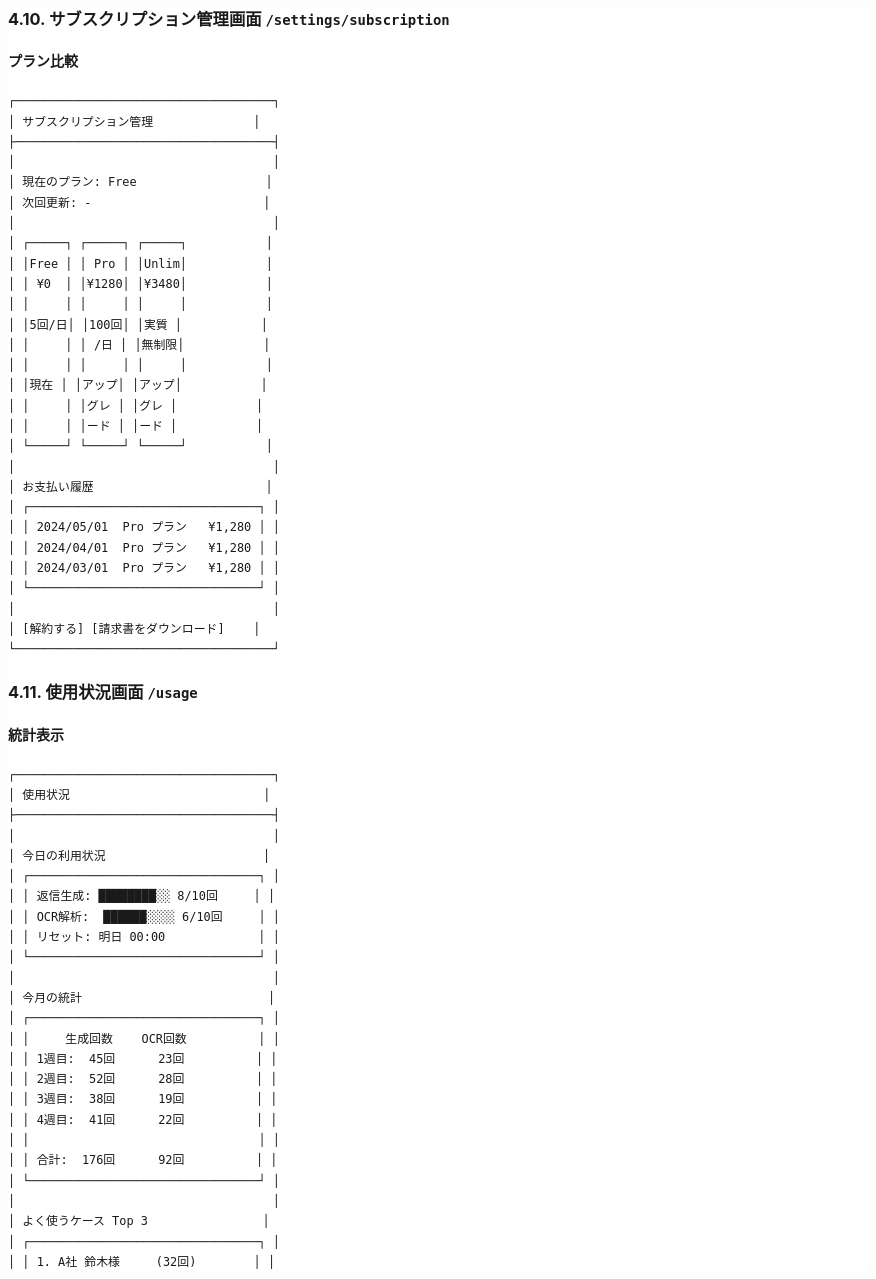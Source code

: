 ### 4.10. サブスクリプション管理画面 `/settings/subscription`

#### プラン比較
```
┌────────────────────────────────────┐
│ サブスクリプション管理              │
├────────────────────────────────────┤
│                                    │
│ 現在のプラン: Free                  │
│ 次回更新: -                        │
│                                    │
│ ┌─────┐ ┌─────┐ ┌─────┐           │
│ │Free │ │ Pro │ │Unlim│           │
│ │ ¥0  │ │¥1280│ │¥3480│           │
│ │     │ │     │ │     │           │
│ │5回/日│ │100回│ │実質 │           │
│ │     │ │ /日 │ │無制限│           │
│ │     │ │     │ │     │           │
│ │現在 │ │アップ│ │アップ│           │
│ │     │ │グレ │ │グレ │           │
│ │     │ │ード │ │ード │           │
│ └─────┘ └─────┘ └─────┘           │
│                                    │
│ お支払い履歴                        │
│ ┌────────────────────────────────┐ │
│ │ 2024/05/01  Pro プラン   ¥1,280 │ │
│ │ 2024/04/01  Pro プラン   ¥1,280 │ │
│ │ 2024/03/01  Pro プラン   ¥1,280 │ │
│ └────────────────────────────────┘ │
│                                    │
│ [解約する] [請求書をダウンロード]    │
└────────────────────────────────────┘
```

### 4.11. 使用状況画面 `/usage`

#### 統計表示
```
┌────────────────────────────────────┐
│ 使用状況                           │
├────────────────────────────────────┤
│                                    │
│ 今日の利用状況                      │
│ ┌────────────────────────────────┐ │
│ │ 返信生成: ████████░░ 8/10回     │ │
│ │ OCR解析:  ██████░░░░ 6/10回     │ │
│ │ リセット: 明日 00:00             │ │
│ └────────────────────────────────┘ │
│                                    │
│ 今月の統計                          │
│ ┌────────────────────────────────┐ │
│ │     生成回数    OCR回数          │ │
│ │ 1週目:  45回      23回          │ │
│ │ 2週目:  52回      28回          │ │
│ │ 3週目:  38回      19回          │ │
│ │ 4週目:  41回      22回          │ │
│ │                                │ │
│ │ 合計:  176回      92回          │ │
│ └────────────────────────────────┘ │
│                                    │
│ よく使うケース Top 3                │
│ ┌────────────────────────────────┐ │
│ │ 1. A社 鈴木様     (32回)        │ │
```